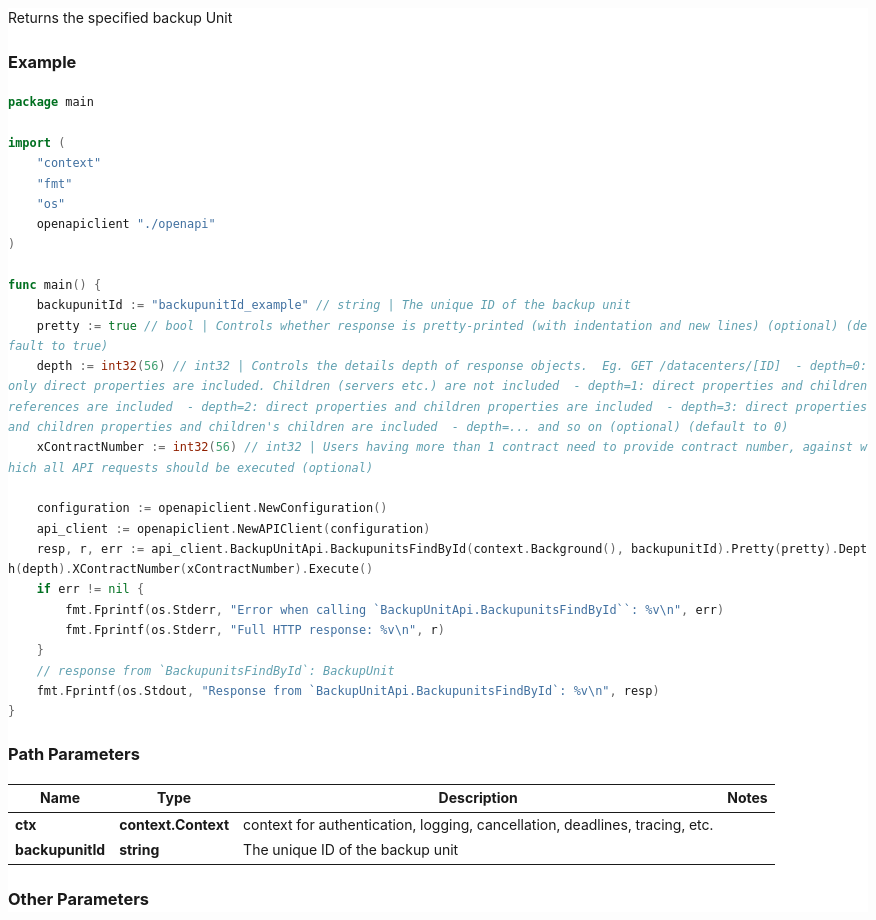 Returns the specified backup Unit



### Example

```go
package main

import (
    "context"
    "fmt"
    "os"
    openapiclient "./openapi"
)

func main() {
    backupunitId := "backupunitId_example" // string | The unique ID of the backup unit
    pretty := true // bool | Controls whether response is pretty-printed (with indentation and new lines) (optional) (default to true)
    depth := int32(56) // int32 | Controls the details depth of response objects.  Eg. GET /datacenters/[ID]  - depth=0: only direct properties are included. Children (servers etc.) are not included  - depth=1: direct properties and children references are included  - depth=2: direct properties and children properties are included  - depth=3: direct properties and children properties and children's children are included  - depth=... and so on (optional) (default to 0)
    xContractNumber := int32(56) // int32 | Users having more than 1 contract need to provide contract number, against which all API requests should be executed (optional)

    configuration := openapiclient.NewConfiguration()
    api_client := openapiclient.NewAPIClient(configuration)
    resp, r, err := api_client.BackupUnitApi.BackupunitsFindById(context.Background(), backupunitId).Pretty(pretty).Depth(depth).XContractNumber(xContractNumber).Execute()
    if err != nil {
        fmt.Fprintf(os.Stderr, "Error when calling `BackupUnitApi.BackupunitsFindById``: %v\n", err)
        fmt.Fprintf(os.Stderr, "Full HTTP response: %v\n", r)
    }
    // response from `BackupunitsFindById`: BackupUnit
    fmt.Fprintf(os.Stdout, "Response from `BackupUnitApi.BackupunitsFindById`: %v\n", resp)
}
```

### Path Parameters


|Name | Type | Description  | Notes|
|------------- | ------------- | ------------- | -------------|
|**ctx** | **context.Context** | context for authentication, logging, cancellation, deadlines, tracing, etc.|
|**backupunitId** | **string** | The unique ID of the backup unit | |

### Other Parameters
